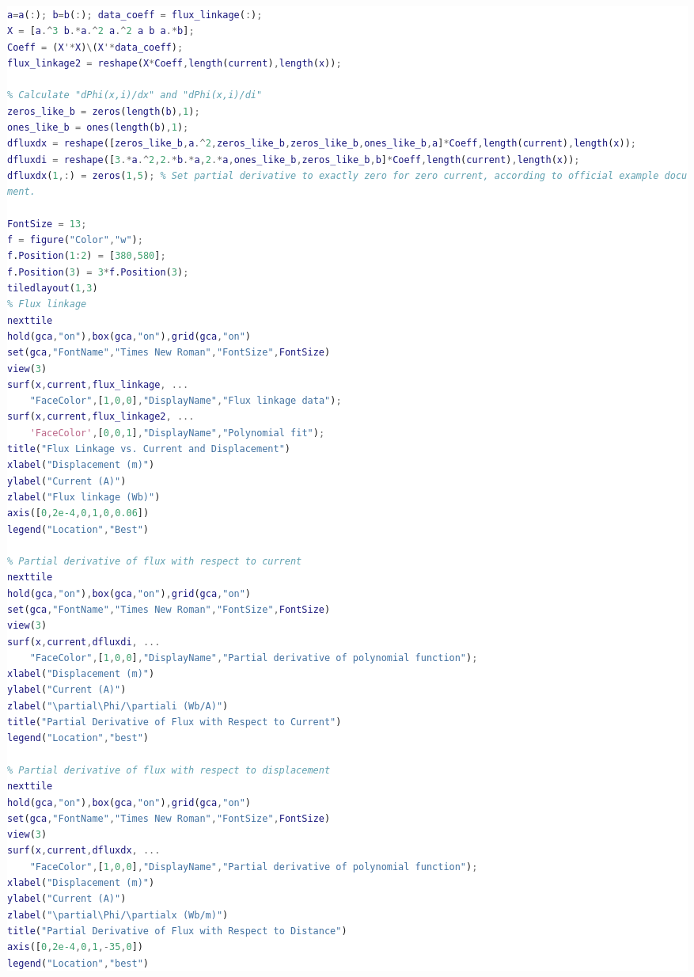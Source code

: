 ```matlab
a=a(:); b=b(:); data_coeff = flux_linkage(:);
X = [a.^3 b.*a.^2 a.^2 a b a.*b];
Coeff = (X'*X)\(X'*data_coeff);
flux_linkage2 = reshape(X*Coeff,length(current),length(x));

% Calculate "dPhi(x,i)/dx" and "dPhi(x,i)/di"
zeros_like_b = zeros(length(b),1);
ones_like_b = ones(length(b),1);
dfluxdx = reshape([zeros_like_b,a.^2,zeros_like_b,zeros_like_b,ones_like_b,a]*Coeff,length(current),length(x));
dfluxdi = reshape([3.*a.^2,2.*b.*a,2.*a,ones_like_b,zeros_like_b,b]*Coeff,length(current),length(x));
dfluxdx(1,:) = zeros(1,5); % Set partial derivative to exactly zero for zero current, according to official example document.

FontSize = 13;
f = figure("Color","w");
f.Position(1:2) = [380,580];
f.Position(3) = 3*f.Position(3);
tiledlayout(1,3)
% Flux linkage
nexttile
hold(gca,"on"),box(gca,"on"),grid(gca,"on")
set(gca,"FontName","Times New Roman","FontSize",FontSize)
view(3)
surf(x,current,flux_linkage, ...
    "FaceColor",[1,0,0],"DisplayName","Flux linkage data");
surf(x,current,flux_linkage2, ...
    'FaceColor',[0,0,1],"DisplayName","Polynomial fit");
title("Flux Linkage vs. Current and Displacement")
xlabel("Displacement (m)")
ylabel("Current (A)")
zlabel("Flux linkage (Wb)")
axis([0,2e-4,0,1,0,0.06])
legend("Location","Best")

% Partial derivative of flux with respect to current
nexttile
hold(gca,"on"),box(gca,"on"),grid(gca,"on")
set(gca,"FontName","Times New Roman","FontSize",FontSize)
view(3)
surf(x,current,dfluxdi, ...
    "FaceColor",[1,0,0],"DisplayName","Partial derivative of polynomial function");
xlabel("Displacement (m)")
ylabel("Current (A)")
zlabel("\partial\Phi/\partiali (Wb/A)")
title("Partial Derivative of Flux with Respect to Current")
legend("Location","best")

% Partial derivative of flux with respect to displacement
nexttile
hold(gca,"on"),box(gca,"on"),grid(gca,"on")
set(gca,"FontName","Times New Roman","FontSize",FontSize)
view(3)
surf(x,current,dfluxdx, ...
    "FaceColor",[1,0,0],"DisplayName","Partial derivative of polynomial function");
xlabel("Displacement (m)")
ylabel("Current (A)")
zlabel("\partial\Phi/\partialx (Wb/m)")
title("Partial Derivative of Flux with Respect to Distance")
axis([0,2e-4,0,1,-35,0])
legend("Location","best")
```

[^1]: [Build a Solenoid Parameterized with FEM Data using MATLAB Simulink - What a starry night~](https://helloworld-1017.github.io/2022-08-28/14-49-01.html).
[^2]: [Solenoid Parameterized with FEM Data - MathWorks](https://ww2.mathworks.cn/help/sps/ug/solenoid-parameterized-with-fem-data.html).
[^3]: [Solve Over-determined Equations - What a starry night~](https://helloworld-1017.github.io/2022-07-10/15-29-33.html).
[^4]: [Inspect the Least Square Method from Perspective of Curve Fitting, Parameter Estimation, and Geometry View of Solving Over-determined Equations - What a starry night~](https://helloworld-1017.github.io/2022-07-07/15-36-27.html).
[^5]: [MATLAB `fit`: Fit curve or surface to data  - MathWorks](https://ww2.mathworks.cn/help/curvefit/fit.html).
[^6]: [MATLAB `gradient`: Numerical gradient -MathWorks China](https://ww2.mathworks.cn/help/matlab/ref/gradient.html).
[^7]: [List of Library Models for Curve and Surface Fitting - MathWorks](https://ww2.mathworks.cn/help/curvefit/list-of-library-models-for-curve-and-surface-fitting.html#btbcvnl).
[^8]: [Hadamard product (matrices) - Wikipedia](https://en.wikipedia.org/wiki/Hadamard_product_(matrices)).